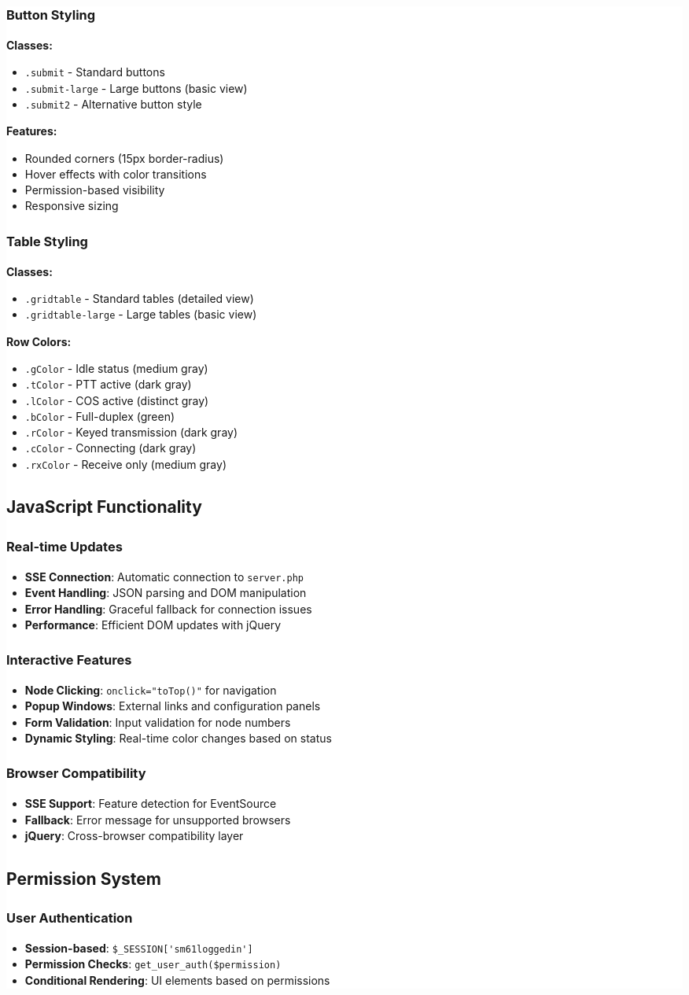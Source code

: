 ### Button Styling
**Classes:**
- `.submit` - Standard buttons
- `.submit-large` - Large buttons (basic view)
- `.submit2` - Alternative button style

**Features:**
- Rounded corners (15px border-radius)
- Hover effects with color transitions
- Permission-based visibility
- Responsive sizing

### Table Styling
**Classes:**
- `.gridtable` - Standard tables (detailed view)
- `.gridtable-large` - Large tables (basic view)

**Row Colors:**
- `.gColor` - Idle status (medium gray)
- `.tColor` - PTT active (dark gray)
- `.lColor` - COS active (distinct gray)
- `.bColor` - Full-duplex (green)
- `.rColor` - Keyed transmission (dark gray)
- `.cColor` - Connecting (dark gray)
- `.rxColor` - Receive only (medium gray)

## JavaScript Functionality

### Real-time Updates
- **SSE Connection**: Automatic connection to `server.php`
- **Event Handling**: JSON parsing and DOM manipulation
- **Error Handling**: Graceful fallback for connection issues
- **Performance**: Efficient DOM updates with jQuery

### Interactive Features
- **Node Clicking**: `onclick="toTop()"` for navigation
- **Popup Windows**: External links and configuration panels
- **Form Validation**: Input validation for node numbers
- **Dynamic Styling**: Real-time color changes based on status

### Browser Compatibility
- **SSE Support**: Feature detection for EventSource
- **Fallback**: Error message for unsupported browsers
- **jQuery**: Cross-browser compatibility layer

## Permission System

### User Authentication
- **Session-based**: `$_SESSION['sm61loggedin']`
- **Permission Checks**: `get_user_auth($permission)`
- **Conditional Rendering**: UI elements based on permissions
